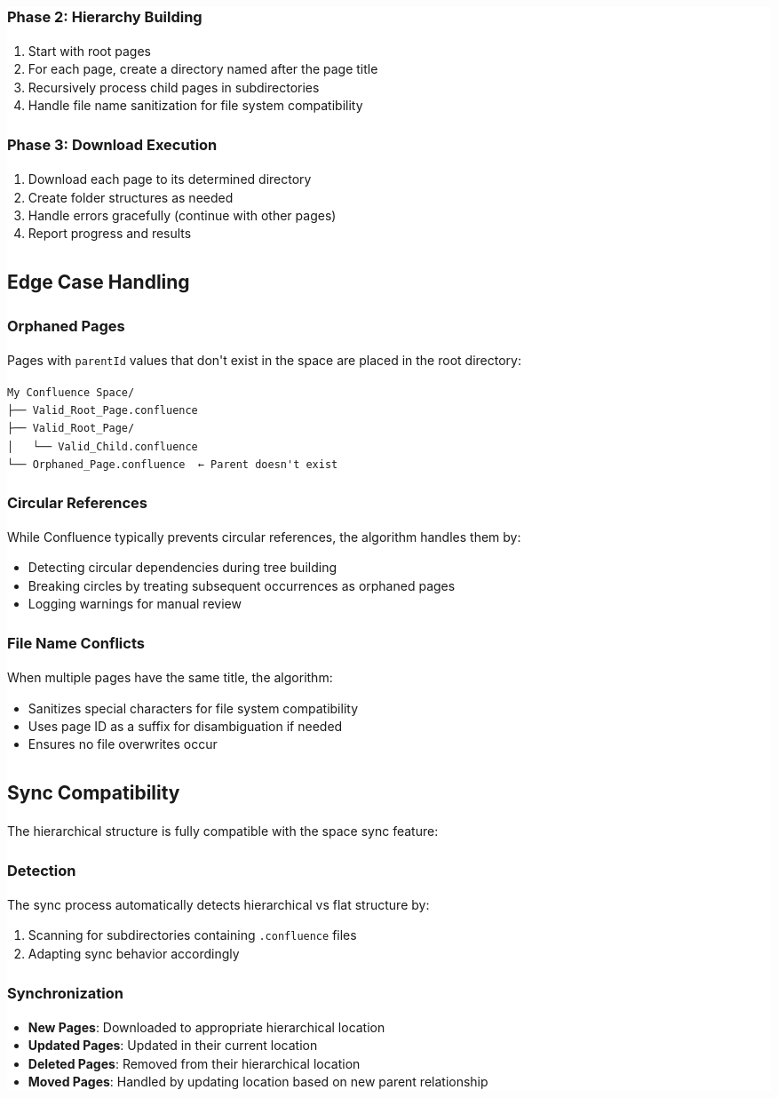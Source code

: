### Phase 2: Hierarchy Building
1. Start with root pages
2. For each page, create a directory named after the page title
3. Recursively process child pages in subdirectories
4. Handle file name sanitization for file system compatibility

### Phase 3: Download Execution
1. Download each page to its determined directory
2. Create folder structures as needed
3. Handle errors gracefully (continue with other pages)
4. Report progress and results

## Edge Case Handling

### Orphaned Pages
Pages with `parentId` values that don't exist in the space are placed in the root directory:

```text
My Confluence Space/
├── Valid_Root_Page.confluence
├── Valid_Root_Page/
│   └── Valid_Child.confluence
└── Orphaned_Page.confluence  ← Parent doesn't exist
```

### Circular References
While Confluence typically prevents circular references, the algorithm handles them by:
- Detecting circular dependencies during tree building
- Breaking circles by treating subsequent occurrences as orphaned pages
- Logging warnings for manual review

### File Name Conflicts
When multiple pages have the same title, the algorithm:
- Sanitizes special characters for file system compatibility
- Uses page ID as a suffix for disambiguation if needed
- Ensures no file overwrites occur

## Sync Compatibility

The hierarchical structure is fully compatible with the space sync feature:

### Detection
The sync process automatically detects hierarchical vs flat structure by:
1. Scanning for subdirectories containing `.confluence` files
2. Adapting sync behavior accordingly

### Synchronization
- **New Pages**: Downloaded to appropriate hierarchical location
- **Updated Pages**: Updated in their current location
- **Deleted Pages**: Removed from their hierarchical location
- **Moved Pages**: Handled by updating location based on new parent relationship
